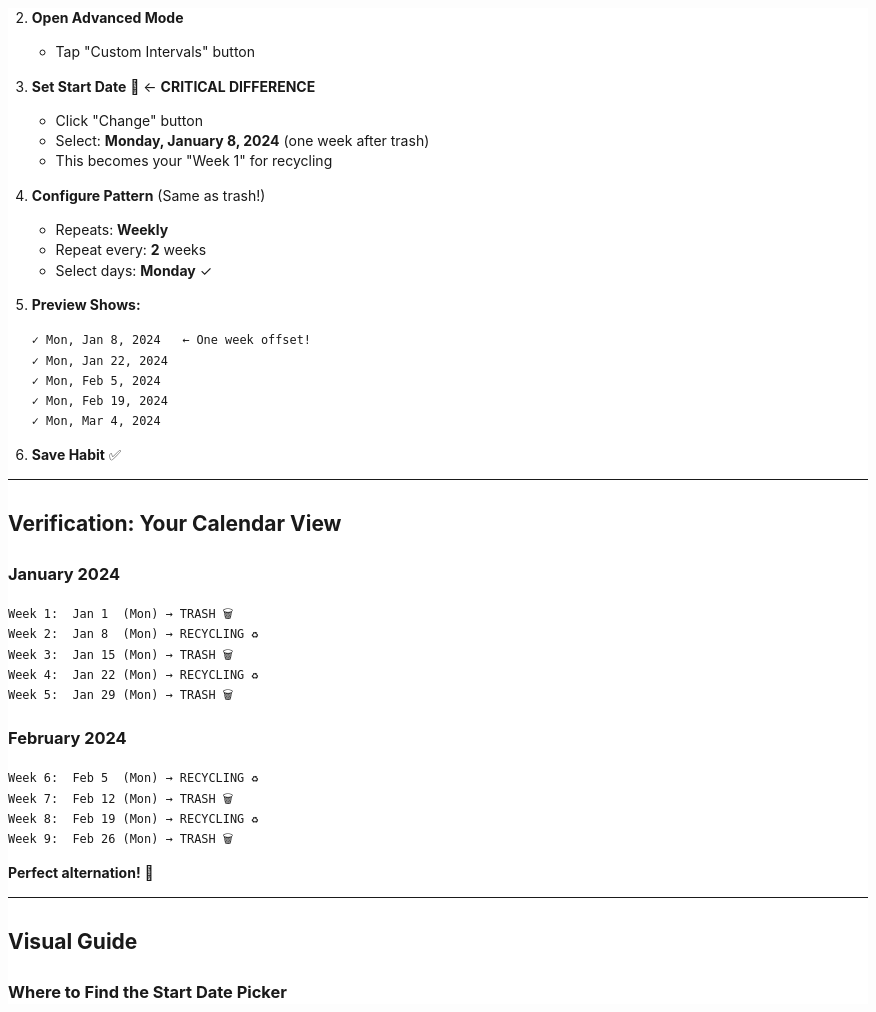 2. **Open Advanced Mode**
   - Tap "Custom Intervals" button

3. **Set Start Date** 📅 ← **CRITICAL DIFFERENCE**
   - Click "Change" button
   - Select: **Monday, January 8, 2024** (one week after trash)
   - This becomes your "Week 1" for recycling

4. **Configure Pattern** (Same as trash!)
   - Repeats: **Weekly**
   - Repeat every: **2** weeks
   - Select days: **Monday** ✓

5. **Preview Shows:**
   ```
   ✓ Mon, Jan 8, 2024   ← One week offset!
   ✓ Mon, Jan 22, 2024
   ✓ Mon, Feb 5, 2024
   ✓ Mon, Feb 19, 2024
   ✓ Mon, Mar 4, 2024
   ```

6. **Save Habit** ✅

---

## Verification: Your Calendar View

### January 2024
```
Week 1:  Jan 1  (Mon) → TRASH 🗑️
Week 2:  Jan 8  (Mon) → RECYCLING ♻️
Week 3:  Jan 15 (Mon) → TRASH 🗑️
Week 4:  Jan 22 (Mon) → RECYCLING ♻️
Week 5:  Jan 29 (Mon) → TRASH 🗑️
```

### February 2024
```
Week 6:  Feb 5  (Mon) → RECYCLING ♻️
Week 7:  Feb 12 (Mon) → TRASH 🗑️
Week 8:  Feb 19 (Mon) → RECYCLING ♻️
Week 9:  Feb 26 (Mon) → TRASH 🗑️
```

**Perfect alternation!** 🎉

---

## Visual Guide

### Where to Find the Start Date Picker

